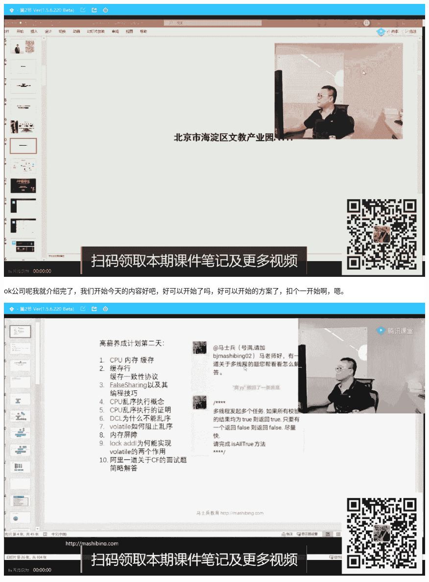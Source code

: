 ![](img/2ca1618c187a177b934558d8209cc352_17.png)

ok公司呢我就介绍完了，我们开始今天的内容好吧，好可以开始了吗，好可以开始的方案了，扣个一开始啊，嗯。



![](img/2ca1618c187a177b934558d8209cc352_19.png)
